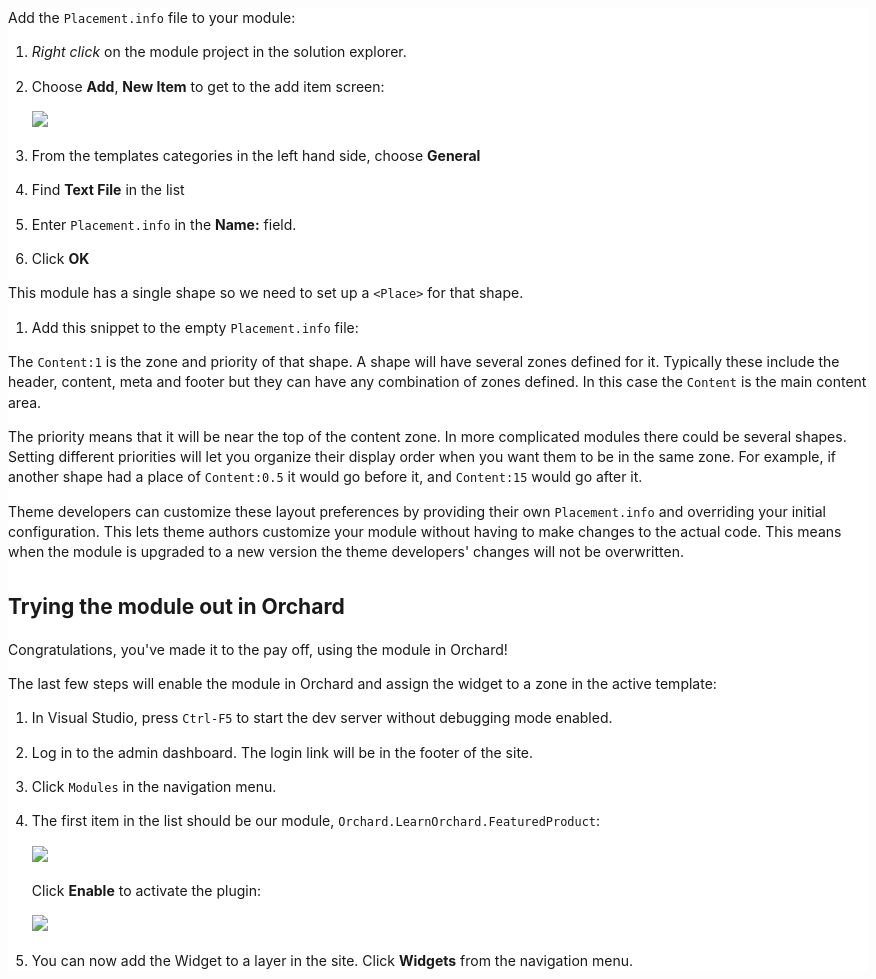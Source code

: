 Add the `Placement.info` file to your module:

  1. _Right click_ on the module project in the solution explorer.
  
  1. Choose **Add**, **New Item** to get to the add item screen:
  
     ![](../Attachments/getting-started-with-modules-part-1/placement-addfile.png)
  
  1. From the templates categories in the left hand side, choose **General**
  
  1. Find **Text File** in the list
  
  1. Enter `Placement.info` in the **Name:** field.
  
  1. Click **OK**
  
This module has a single shape so we need to set up a `<Place>` for that shape. 

  1. Add this snippet to the empty `Placement.info` file:

        <Placement>
          <Place Parts_FeaturedProduct="Content:1"/>
        </Placement>

The `Content:1` is the zone and priority of that shape. A shape will have several zones defined for it. Typically these include the header, content, meta and footer but they can have any combination of zones defined. In this case the `Content` is the main content area.

The priority means that it will be near the top of the content zone. In more complicated modules there could be several shapes. Setting different priorities will let you organize their display order when you want them to be in the same zone. For example, if another shape had a place of `Content:0.5` it would go before it, and `Content:15` would go after it.

Theme developers can customize these layout preferences by providing their own `Placement.info` and overriding your initial configuration. This lets theme authors customize your module without having to make changes to the actual code. This means when the module is upgraded to a new version the theme developers' changes will not be overwritten.

## Trying the module out in Orchard
Congratulations, you've made it to the pay off, using the module in Orchard!

The last few steps will enable the module in Orchard and assign the widget to a zone in the active template:

  1. In Visual Studio, press `Ctrl-F5` to start the dev server without debugging mode enabled. 

  1. Log in to the admin dashboard. The login link will be in the footer of the site.
  
  1. Click `Modules` in the navigation menu.
  
  1. The first item in the list should be our module, `Orchard.LearnOrchard.FeaturedProduct`:
  
     ![](../Attachments/getting-started-with-modules-part-1/enable-module.png)
  
     Click **Enable** to activate the plugin:
     
     ![](../Attachments/getting-started-with-modules-part-1/enabled-module.png)

  1. You can now add the Widget to a layer in the site. Click **Widgets** from the navigation menu.
   